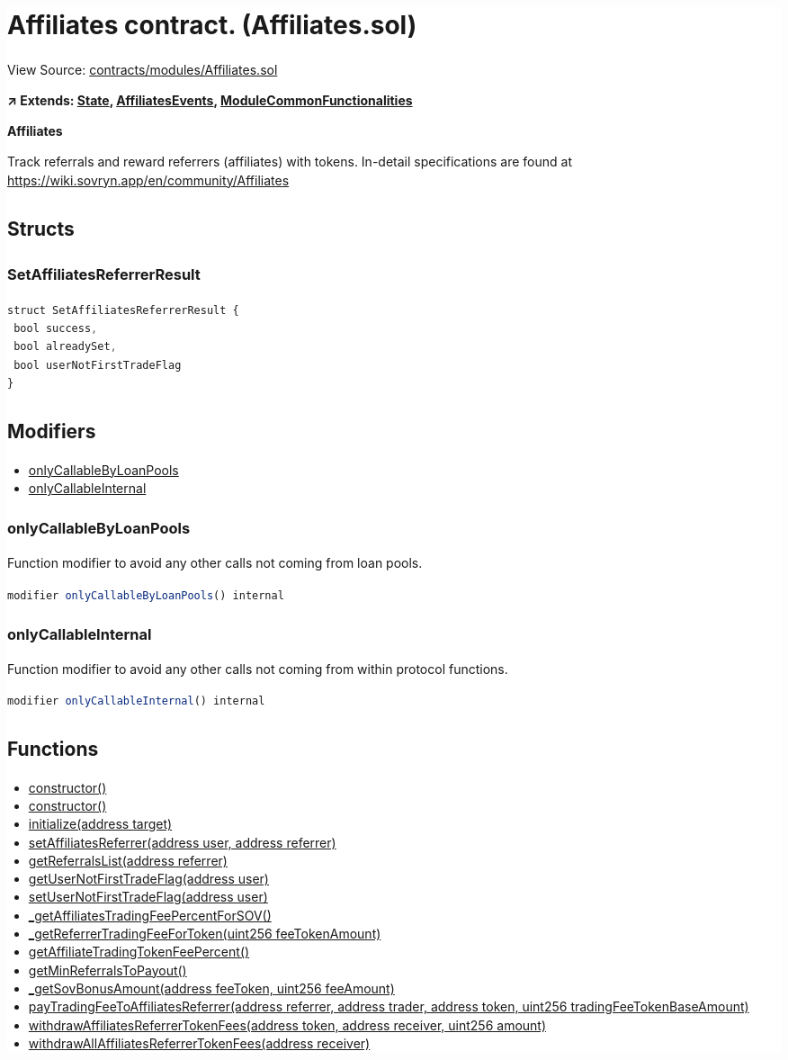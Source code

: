 # Affiliates contract. (Affiliates.sol)

View Source: [contracts/modules/Affiliates.sol](../contracts/modules/Affiliates.sol)

**↗ Extends: [State](State.md), [AffiliatesEvents](AffiliatesEvents.md), [ModuleCommonFunctionalities](ModuleCommonFunctionalities.md)**

**Affiliates**

Track referrals and reward referrers (affiliates) with tokens.
  In-detail specifications are found at https://wiki.sovryn.app/en/community/Affiliates

## Structs
### SetAffiliatesReferrerResult

```js
struct SetAffiliatesReferrerResult {
 bool success,
 bool alreadySet,
 bool userNotFirstTradeFlag
}
```

## Modifiers

- [onlyCallableByLoanPools](#onlycallablebyloanpools)
- [onlyCallableInternal](#onlycallableinternal)

### onlyCallableByLoanPools

Function modifier to avoid any other calls not coming from loan pools.

```js
modifier onlyCallableByLoanPools() internal
```

### onlyCallableInternal

Function modifier to avoid any other calls not coming from within protocol functions.

```js
modifier onlyCallableInternal() internal
```

## Functions

- [constructor()](#constructor)
- [constructor()](#constructor)
- [initialize(address target)](#initialize)
- [setAffiliatesReferrer(address user, address referrer)](#setaffiliatesreferrer)
- [getReferralsList(address referrer)](#getreferralslist)
- [getUserNotFirstTradeFlag(address user)](#getusernotfirsttradeflag)
- [setUserNotFirstTradeFlag(address user)](#setusernotfirsttradeflag)
- [_getAffiliatesTradingFeePercentForSOV()](#_getaffiliatestradingfeepercentforsov)
- [_getReferrerTradingFeeForToken(uint256 feeTokenAmount)](#_getreferrertradingfeefortoken)
- [getAffiliateTradingTokenFeePercent()](#getaffiliatetradingtokenfeepercent)
- [getMinReferralsToPayout()](#getminreferralstopayout)
- [_getSovBonusAmount(address feeToken, uint256 feeAmount)](#_getsovbonusamount)
- [payTradingFeeToAffiliatesReferrer(address referrer, address trader, address token, uint256 tradingFeeTokenBaseAmount)](#paytradingfeetoaffiliatesreferrer)
- [withdrawAffiliatesReferrerTokenFees(address token, address receiver, uint256 amount)](#withdrawaffiliatesreferrertokenfees)
- [withdrawAllAffiliatesReferrerTokenFees(address receiver)](#withdrawallaffiliatesreferrertokenfees)